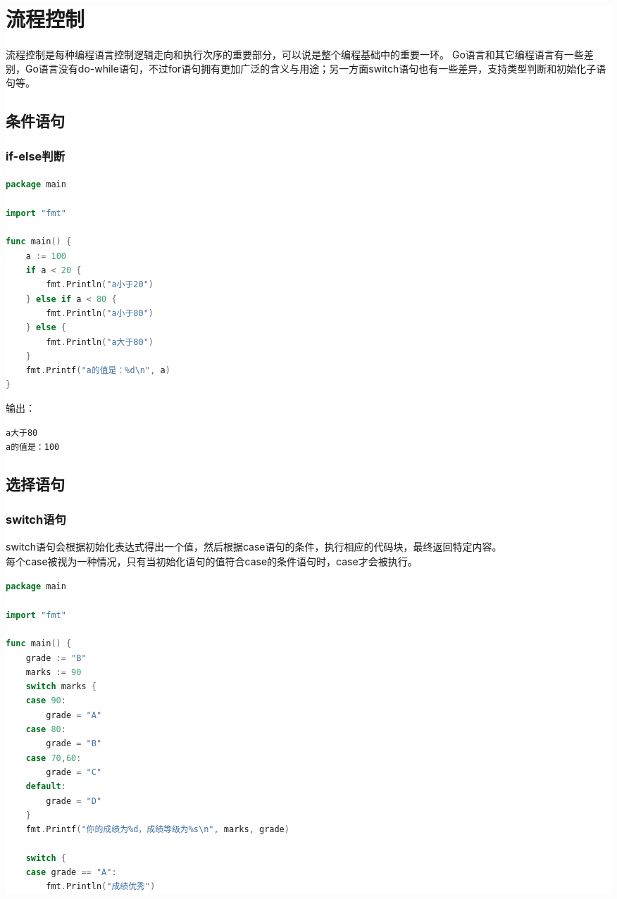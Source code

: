 # 流程控制

流程控制是每种编程语言控制逻辑走向和执行次序的重要部分，可以说是整个编程基础中的重要一环。
Go语言和其它编程语言有一些差别，Go语言没有do-while语句，不过for语句拥有更加广泛的含义与用途；另一方面switch语句也有一些差异，支持类型判断和初始化子语句等。


## 条件语句

### if-else判断

```go
package main

import "fmt"

func main() {
    a := 100
    if a < 20 {
        fmt.Println("a小于20")
    } else if a < 80 {
        fmt.Println("a小于80")
    } else {
        fmt.Println("a大于80")
    }
    fmt.Printf("a的值是：%d\n", a)
}
```
输出：
```text
a大于80
a的值是：100
```

## 选择语句

### switch语句

switch语句会根据初始化表达式得出一个值，然后根据case语句的条件，执行相应的代码块，最终返回特定内容。  
每个case被视为一种情况，只有当初始化语句的值符合case的条件语句时，case才会被执行。

```go
package main

import "fmt"

func main() {
    grade := "B"
    marks := 90
    switch marks {
    case 90:
        grade = "A"
    case 80:
        grade = "B"
    case 70,60:
        grade = "C"
    default:
        grade = "D"
    }
    fmt.Printf("你的成绩为%d，成绩等级为%s\n", marks, grade)
    
    switch {
    case grade == "A":
        fmt.Println("成绩优秀")
```